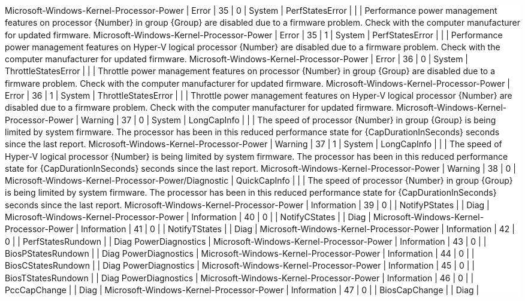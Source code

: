 Microsoft-Windows-Kernel-Processor-Power  |  Error        |  35        |  0        |  System                                               |  PerfStatesError                           |               |                                       |  Performance power management features on processor {Number} in group {Group} are disabled due to a firmware problem. Check with the computer manufacturer for updated firmware.
Microsoft-Windows-Kernel-Processor-Power  |  Error        |  35        |  1        |  System                                               |  PerfStatesError                           |               |                                       |  Performance power management features on Hyper-V logical processor {Number} are disabled due to a firmware problem. Check with the computer manufacturer for updated firmware.
Microsoft-Windows-Kernel-Processor-Power  |  Error        |  36        |  0        |  System                                               |  ThrottleStatesError                       |               |                                       |  Throttle power management features on processor {Number} in group {Group} are disabled due to a firmware problem. Check with the computer manufacturer for updated firmware.
Microsoft-Windows-Kernel-Processor-Power  |  Error        |  36        |  1        |  System                                               |  ThrottleStatesError                       |               |                                       |  Throttle power management features on Hyper-V logical processor {Number} are disabled due to a firmware problem. Check with the computer manufacturer for updated firmware.
Microsoft-Windows-Kernel-Processor-Power  |  Warning      |  37        |  0        |  System                                               |  LongCapInfo                               |               |                                       |  The speed of processor {Number} in group {Group} is being limited by system firmware. The processor has been in this reduced performance state for {CapDurationInSeconds} seconds since the last report.
Microsoft-Windows-Kernel-Processor-Power  |  Warning      |  37        |  1        |  System                                               |  LongCapInfo                               |               |                                       |  The speed of Hyper-V logical processor {Number} is being limited by system firmware. The processor has been in this reduced performance state for {CapDurationInSeconds} seconds since the last report.
Microsoft-Windows-Kernel-Processor-Power  |  Warning      |  38        |  0        |  Microsoft-Windows-Kernel-Processor-Power/Diagnostic  |  QuickCapInfo                              |               |                                       |  The speed of processor {Number} in group {Group} is being limited by system firmware. The processor has been in this reduced performance state for {CapDurationInSeconds} seconds since the last report.
Microsoft-Windows-Kernel-Processor-Power  |  Information  |  39        |  0        |                                                       |  NotifyPStates                             |               |  Diag                                 |
Microsoft-Windows-Kernel-Processor-Power  |  Information  |  40        |  0        |                                                       |  NotifyCStates                             |               |  Diag                                 |
Microsoft-Windows-Kernel-Processor-Power  |  Information  |  41        |  0        |                                                       |  NotifyTStates                             |               |  Diag                                 |
Microsoft-Windows-Kernel-Processor-Power  |  Information  |  42        |  0        |                                                       |  PerfStatesRundown                         |               |  Diag PowerDiagnostics                |
Microsoft-Windows-Kernel-Processor-Power  |  Information  |  43        |  0        |                                                       |  BiosPStatesRundown                        |               |  Diag PowerDiagnostics                |
Microsoft-Windows-Kernel-Processor-Power  |  Information  |  44        |  0        |                                                       |  BiosCStatesRundown                        |               |  Diag PowerDiagnostics                |
Microsoft-Windows-Kernel-Processor-Power  |  Information  |  45        |  0        |                                                       |  BiosTStatesRundown                        |               |  Diag PowerDiagnostics                |
Microsoft-Windows-Kernel-Processor-Power  |  Information  |  46        |  0        |                                                       |  PccCapChange                              |               |  Diag                                 |
Microsoft-Windows-Kernel-Processor-Power  |  Information  |  47        |  0        |                                                       |  BiosCapChange                             |               |  Diag                                 |